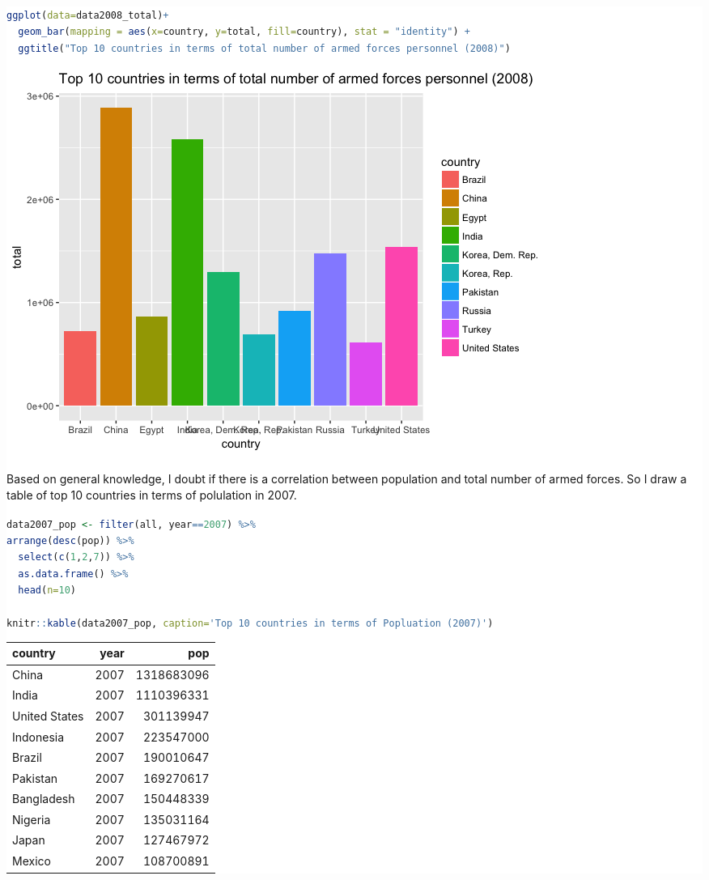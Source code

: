 ``` r
ggplot(data=data2008_total)+
  geom_bar(mapping = aes(x=country, y=total, fill=country), stat = "identity") +
  ggtitle("Top 10 countries in terms of total number of armed forces personnel (2008)")
```

![](Assignment_3_files/figure-markdown_github/unnamed-chunk-6-1.png)

Based on general knowledge, I doubt if there is a correlation between population and total number of armed forces. So I draw a table of top 10 countries in terms of polulation in 2007.

``` r
data2007_pop <- filter(all, year==2007) %>%
arrange(desc(pop)) %>%
  select(c(1,2,7)) %>%
  as.data.frame() %>%
  head(n=10)

knitr::kable(data2007_pop, caption='Top 10 countries in terms of Popluation (2007)')
```

| country       |  year|         pop|
|:--------------|-----:|-----------:|
| China         |  2007|  1318683096|
| India         |  2007|  1110396331|
| United States |  2007|   301139947|
| Indonesia     |  2007|   223547000|
| Brazil        |  2007|   190010647|
| Pakistan      |  2007|   169270617|
| Bangladesh    |  2007|   150448339|
| Nigeria       |  2007|   135031164|
| Japan         |  2007|   127467972|
| Mexico        |  2007|   108700891|

